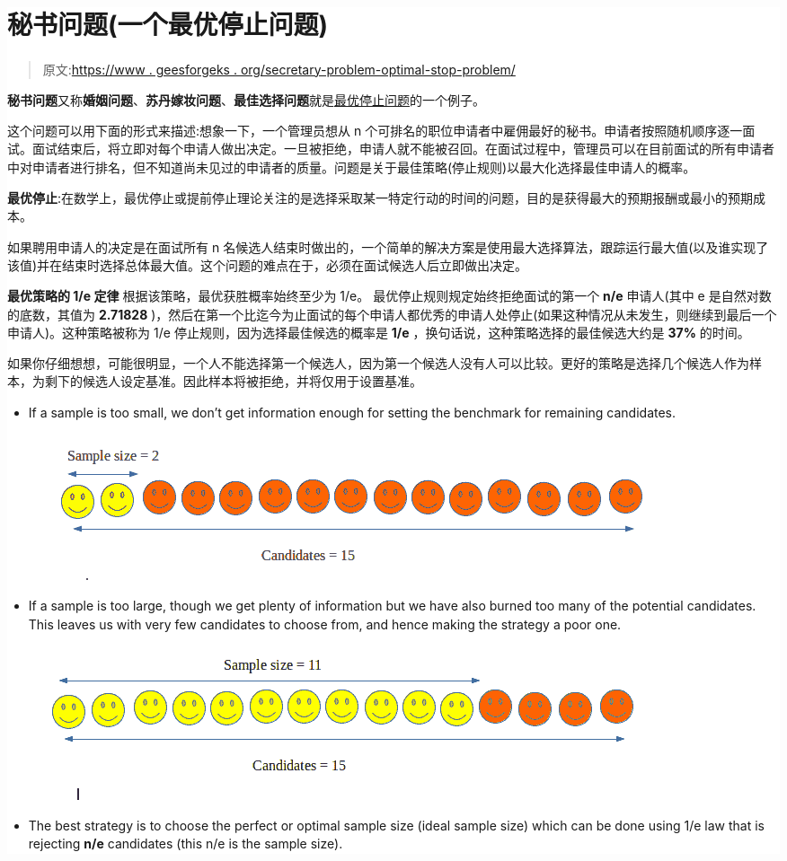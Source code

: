 # 秘书问题(一个最优停止问题)

> 原文:[https://www . geesforgeks . org/secretary-problem-optimal-stop-problem/](https://www.geeksforgeeks.org/secretary-problem-optimal-stopping-problem/)

**秘书问题**又称**婚姻问题**、**苏丹嫁妆问题**、**最佳选择问题**就是[最优停止问题](https://en.wikipedia.org/wiki/Optimal_stopping)的一个例子。

这个问题可以用下面的形式来描述:想象一下，一个管理员想从 n 个可排名的职位申请者中雇佣最好的秘书。申请者按照随机顺序逐一面试。面试结束后，将立即对每个申请人做出决定。一旦被拒绝，申请人就不能被召回。在面试过程中，管理员可以在目前面试的所有申请者中对申请者进行排名，但不知道尚未见过的申请者的质量。问题是关于最佳策略(停止规则)以最大化选择最佳申请人的概率。

**最优停止**:在数学上，最优停止或提前停止理论关注的是选择采取某一特定行动的时间的问题，目的是获得最大的预期报酬或最小的预期成本。

如果聘用申请人的决定是在面试所有 n 名候选人结束时做出的，一个简单的解决方案是使用最大选择算法，跟踪运行最大值(以及谁实现了该值)并在结束时选择总体最大值。这个问题的难点在于，必须在面试候选人后立即做出决定。

**最优策略的 1/e 定律**
根据该策略，最优获胜概率始终至少为 1/e。
最优停止规则规定始终拒绝面试的第一个 **n/e** 申请人(其中 e 是自然对数的底数，其值为 **2.71828** )，然后在第一个比迄今为止面试的每个申请人都优秀的申请人处停止(如果这种情况从未发生，则继续到最后一个申请人)。这种策略被称为 1/e 停止规则，因为选择最佳候选的概率是 **1/e** ，换句话说，这种策略选择的最佳候选大约是 **37%** 的时间。

如果你仔细想想，可能很明显，一个人不能选择第一个候选人，因为第一个候选人没有人可以比较。更好的策略是选择几个候选人作为样本，为剩下的候选人设定基准。因此样本将被拒绝，并将仅用于设置基准。

*   If a sample is too small, we don’t get information enough for setting the benchmark for remaining candidates.

    ![](img/7458fda8fddf235cf7a37a2b96df054d.png)

*   If a sample is too large, though we get plenty of information but we have also burned too many of the potential candidates. This leaves us with very few candidates to choose from, and hence making the strategy a poor one.

    ![](img/6acce0e2aca34fee0dff1cd9c86738b7.png)

*   The best strategy is to choose the perfect or optimal sample size (ideal sample size) which can be done using 1/e law that is rejecting **n/e** candidates (this n/e is the sample size).
